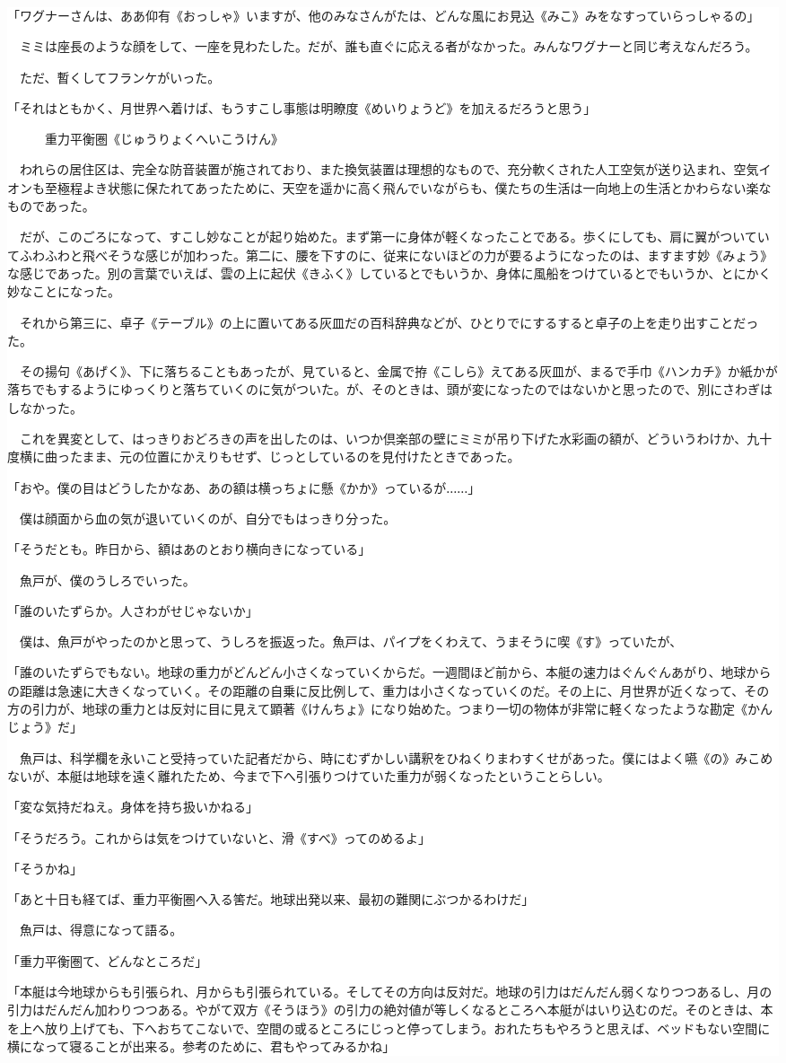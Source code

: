 「ワグナーさんは、ああ仰有《おっしゃ》いますが、他のみなさんがたは、どんな風にお見込《みこ》みをなすっていらっしゃるの」

　ミミは座長のような顔をして、一座を見わたした。だが、誰も直ぐに応える者がなかった。みんなワグナーと同じ考えなんだろう。

　ただ、暫くしてフランケがいった。

「それはともかく、月世界へ着けば、もうすこし事態は明瞭度《めいりょうど》を加えるだろうと思う」





　　　重力平衡圏《じゅうりょくへいこうけん》





　われらの居住区は、完全な防音装置が施されており、また換気装置は理想的なもので、充分軟くされた人工空気が送り込まれ、空気イオンも至極程よき状態に保たれてあったために、天空を遥かに高く飛んでいながらも、僕たちの生活は一向地上の生活とかわらない楽なものであった。

　だが、このごろになって、すこし妙なことが起り始めた。まず第一に身体が軽くなったことである。歩くにしても、肩に翼がついていてふわふわと飛べそうな感じが加わった。第二に、腰を下すのに、従来にないほどの力が要るようになったのは、ますます妙《みょう》な感じであった。別の言葉でいえば、雲の上に起伏《きふく》しているとでもいうか、身体に風船をつけているとでもいうか、とにかく妙なことになった。

　それから第三に、卓子《テーブル》の上に置いてある灰皿だの百科辞典などが、ひとりでにするすると卓子の上を走り出すことだった。

　その揚句《あげく》、下に落ちることもあったが、見ていると、金属で拵《こしら》えてある灰皿が、まるで手巾《ハンカチ》か紙かが落ちでもするようにゆっくりと落ちていくのに気がついた。が、そのときは、頭が変になったのではないかと思ったので、別にさわぎはしなかった。

　これを異変として、はっきりおどろきの声を出したのは、いつか倶楽部の壁にミミが吊り下げた水彩画の額が、どういうわけか、九十度横に曲ったまま、元の位置にかえりもせず、じっとしているのを見付けたときであった。

「おや。僕の目はどうしたかなあ、あの額は横っちょに懸《かか》っているが……」

　僕は顔面から血の気が退いていくのが、自分でもはっきり分った。

「そうだとも。昨日から、額はあのとおり横向きになっている」

　魚戸が、僕のうしろでいった。

「誰のいたずらか。人さわがせじゃないか」

　僕は、魚戸がやったのかと思って、うしろを振返った。魚戸は、パイプをくわえて、うまそうに喫《す》っていたが、

「誰のいたずらでもない。地球の重力がどんどん小さくなっていくからだ。一週間ほど前から、本艇の速力はぐんぐんあがり、地球からの距離は急速に大きくなっていく。その距離の自乗に反比例して、重力は小さくなっていくのだ。その上に、月世界が近くなって、その方の引力が、地球の重力とは反対に目に見えて顕著《けんちょ》になり始めた。つまり一切の物体が非常に軽くなったような勘定《かんじょう》だ」

　魚戸は、科学欄を永いこと受持っていた記者だから、時にむずかしい講釈をひねくりまわすくせがあった。僕にはよく嚥《の》みこめないが、本艇は地球を遠く離れたため、今まで下へ引張りつけていた重力が弱くなったということらしい。

「変な気持だねえ。身体を持ち扱いかねる」

「そうだろう。これからは気をつけていないと、滑《すべ》ってのめるよ」

「そうかね」

「あと十日も経てば、重力平衡圏へ入る筈だ。地球出発以来、最初の難関にぶつかるわけだ」

　魚戸は、得意になって語る。

「重力平衡圏て、どんなところだ」

「本艇は今地球からも引張られ、月からも引張られている。そしてその方向は反対だ。地球の引力はだんだん弱くなりつつあるし、月の引力はだんだん加わりつつある。やがて双方《そうほう》の引力の絶対値が等しくなるところへ本艇がはいり込むのだ。そのときは、本を上へ放り上げても、下へおちてこないで、空間の或るところにじっと停ってしまう。おれたちもやろうと思えば、ベッドもない空間に横になって寝ることが出来る。参考のために、君もやってみるかね」
